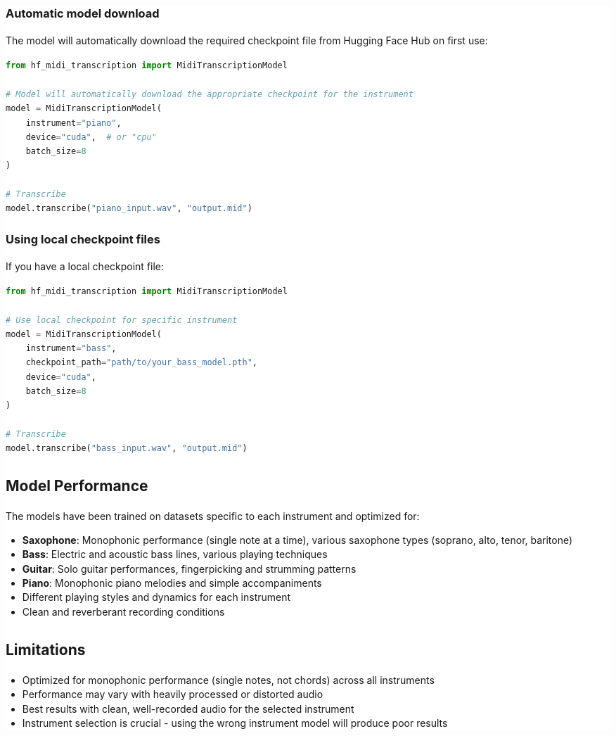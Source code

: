 ### Automatic model download

The model will automatically download the required checkpoint file from Hugging Face Hub on first use:

```python
from hf_midi_transcription import MidiTranscriptionModel

# Model will automatically download the appropriate checkpoint for the instrument
model = MidiTranscriptionModel(
    instrument="piano",
    device="cuda",  # or "cpu" 
    batch_size=8
)

# Transcribe
model.transcribe("piano_input.wav", "output.mid")
```

### Using local checkpoint files

If you have a local checkpoint file:

```python
from hf_midi_transcription import MidiTranscriptionModel

# Use local checkpoint for specific instrument
model = MidiTranscriptionModel(
    instrument="bass",
    checkpoint_path="path/to/your_bass_model.pth",
    device="cuda",
    batch_size=8
)

# Transcribe
model.transcribe("bass_input.wav", "output.mid")
```

## Model Performance

The models have been trained on datasets specific to each instrument and optimized for:
- **Saxophone**: Monophonic performance (single note at a time), various saxophone types (soprano, alto, tenor, baritone)
- **Bass**: Electric and acoustic bass lines, various playing techniques
- **Guitar**: Solo guitar performances, fingerpicking and strumming patterns
- **Piano**: Monophonic piano melodies and simple accompaniments
- Different playing styles and dynamics for each instrument
- Clean and reverberant recording conditions

## Limitations

- Optimized for monophonic performance (single notes, not chords) across all instruments
- Performance may vary with heavily processed or distorted audio
- Best results with clean, well-recorded audio for the selected instrument
- Instrument selection is crucial - using the wrong instrument model will produce poor results 

